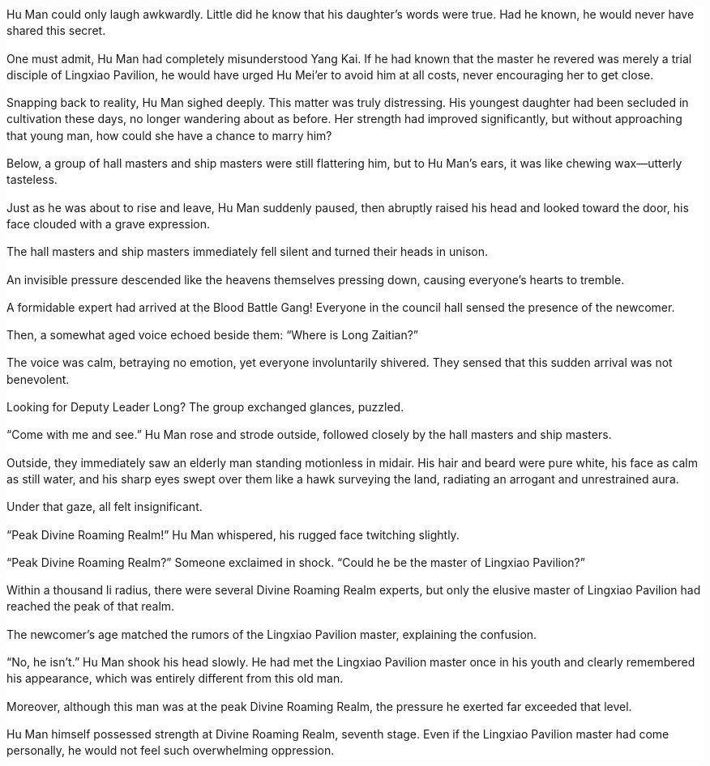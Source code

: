 Hu Man could only laugh awkwardly. Little did he know that his daughter’s words were true. Had he known, he would never have shared this secret.

One must admit, Hu Man had completely misunderstood Yang Kai. If he had known that the master he revered was merely a trial disciple of Lingxiao Pavilion, he would have urged Hu Mei’er to avoid him at all costs, never encouraging her to get close.

Snapping back to reality, Hu Man sighed deeply. This matter was truly distressing. His youngest daughter had been secluded in cultivation these days, no longer wandering about as before. Her strength had improved significantly, but without approaching that young man, how could she have a chance to marry him?

Below, a group of hall masters and ship masters were still flattering him, but to Hu Man’s ears, it was like chewing wax—utterly tasteless.

Just as he was about to rise and leave, Hu Man suddenly paused, then abruptly raised his head and looked toward the door, his face clouded with a grave expression.

The hall masters and ship masters immediately fell silent and turned their heads in unison.

An invisible pressure descended like the heavens themselves pressing down, causing everyone’s hearts to tremble.

A formidable expert had arrived at the Blood Battle Gang! Everyone in the council hall sensed the presence of the newcomer.

Then, a somewhat aged voice echoed beside them: “Where is Long Zaitian?”

The voice was calm, betraying no emotion, yet everyone involuntarily shivered. They sensed that this sudden arrival was not benevolent.

Looking for Deputy Leader Long? The group exchanged glances, puzzled.

“Come with me and see.” Hu Man rose and strode outside, followed closely by the hall masters and ship masters.

Outside, they immediately saw an elderly man standing motionless in midair. His hair and beard were pure white, his face as calm as still water, and his sharp eyes swept over them like a hawk surveying the land, radiating an arrogant and unrestrained aura.

Under that gaze, all felt insignificant.

“Peak Divine Roaming Realm!” Hu Man whispered, his rugged face twitching slightly.

“Peak Divine Roaming Realm?” Someone exclaimed in shock. “Could he be the master of Lingxiao Pavilion?”

Within a thousand li radius, there were several Divine Roaming Realm experts, but only the elusive master of Lingxiao Pavilion had reached the peak of that realm.

The newcomer’s age matched the rumors of the Lingxiao Pavilion master, explaining the confusion.

“No, he isn’t.” Hu Man shook his head slowly. He had met the Lingxiao Pavilion master once in his youth and clearly remembered his appearance, which was entirely different from this old man.

Moreover, although this man was at the peak Divine Roaming Realm, the pressure he exerted far exceeded that level.

Hu Man himself possessed strength at Divine Roaming Realm, seventh stage. Even if the Lingxiao Pavilion master had come personally, he would not feel such overwhelming oppression.
